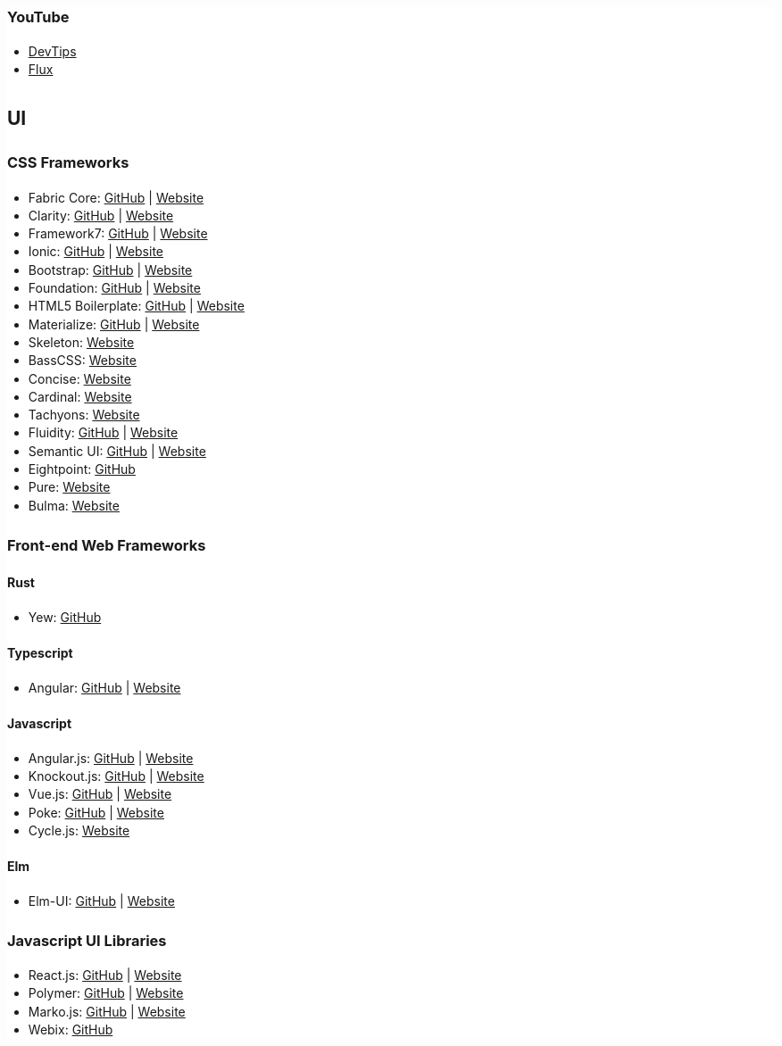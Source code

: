 ### YouTube
* [DevTips](https://www.youtube.com/user/DevTipsForDesigners)
* [Flux](https://www.youtube.com/channel/UCN7dywl5wDxTu1RM3eJ_h9Q)

## UI

### CSS Frameworks
* Fabric Core: [GitHub](https://github.com/OfficeDev/office-ui-fabric-core) | [Website](https://developer.microsoft.com/en-us/fabric#/get-started#fabric-core)
* Clarity: [GitHub](https://github.com/vmware/clarity/) | [Website](https://clarity.design)
* Framework7: [GitHub](https://github.com/framework7io/framework7) | [Website](http://framework7.io)
* Ionic: [GitHub](https://github.com/ionic-team/ionic) | [Website](https://ionicframework.com/)
* Bootstrap: [GitHub](https://github.com/twbs/bootstrap) | [Website](http://getbootstrap.com/)
* Foundation: [GitHub](https://github.com/zurb/foundation-sites) | [Website](http://foundation.zurb.com/)
* HTML5 Boilerplate: [GitHub](https://github.com/h5bp/html5-boilerplate) | [Website](https://html5boilerplate.com/)
* Materialize: [GitHub](https://github.com/Dogfalo/materialize) | [Website](http://materializecss.com/)
* Skeleton: [Website](http://getskeleton.com/)
* BassCSS: [Website](http://www.basscss.com/)
* Concise: [Website](http://concisecss.com/)
* Cardinal: [Website](http://cardinalcss.com/)
* Tachyons: [Website](http://tachyons.io/)
* Fluidity: [GitHub](https://github.com/mrmrs/fluidity) | [Website](http://fluidity.sexy/)
* Semantic UI: [GitHub](https://github.com/semantic-org/semantic-ui/) | [Website](https://semantic-ui.com/)
* Eightpoint: [GitHub](https://github.com/wulkano/eightpoint)
* Pure: [Website](https://purecss.io/)
* Bulma: [Website](http://bulma.io/)

### Front-end Web Frameworks
#### Rust
* Yew: [GitHub](https://github.com/DenisKolodin/yew)
#### Typescript
* Angular: [GitHub](https://github.com/angular/angular) | [Website](https://angular.io/)
#### Javascript
* Angular.js: [GitHub](https://github.com/angular/angular.js) | [Website](https://angularjs.org/)
* Knockout.js: [GitHub](https://github.com/knockout/knockout) | [Website](http://knockoutjs.com/)
* Vue.js: [GitHub](https://github.com/vuejs/vue) | [Website](https://vuejs.org/)
* Poke: [GitHub](https://github.com/gregjw/poke) | [Website](https://poke.js.org/)
* Cycle.js: [Website](https://cycle.js.org/)
#### Elm
* Elm-UI: [GitHub](https://github.com/gdotdesign/elm-ui) | [Website](https://elm-ui.netlify.com/)

### Javascript UI Libraries
* React.js: [GitHub](https://github.com/facebook/react) | [Website](https://facebook.github.io/react/)
* Polymer: [GitHub](https://github.com/Polymer/polymer) | [Website](https://www.polymer-project.org/1.0/)
* Marko.js: [GitHub](https://github.com/marko-js/marko) | [Website](http://markojs.com/)
* Webix: [GitHub](https://github.com/webix-hub/webix)
